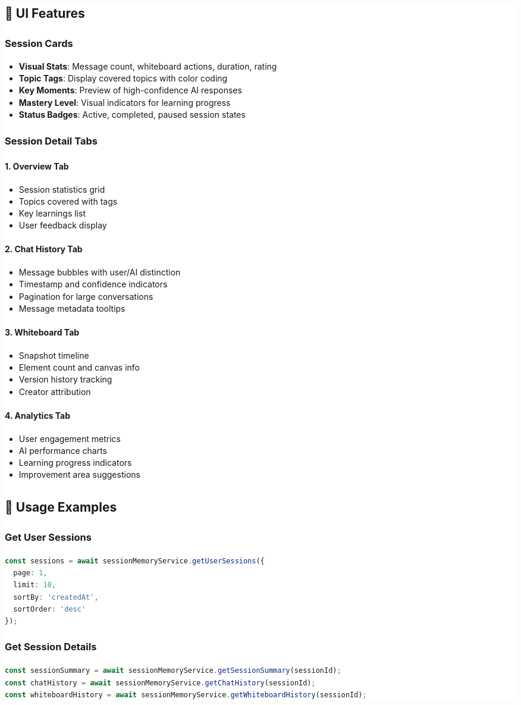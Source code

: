 ## 🎨 UI Features

### Session Cards
- **Visual Stats**: Message count, whiteboard actions, duration, rating
- **Topic Tags**: Display covered topics with color coding
- **Key Moments**: Preview of high-confidence AI responses
- **Mastery Level**: Visual indicators for learning progress
- **Status Badges**: Active, completed, paused session states

### Session Detail Tabs

#### 1. Overview Tab
- Session statistics grid
- Topics covered with tags
- Key learnings list
- User feedback display

#### 2. Chat History Tab
- Message bubbles with user/AI distinction
- Timestamp and confidence indicators
- Pagination for large conversations
- Message metadata tooltips

#### 3. Whiteboard Tab
- Snapshot timeline
- Element count and canvas info
- Version history tracking
- Creator attribution

#### 4. Analytics Tab
- User engagement metrics
- AI performance charts
- Learning progress indicators
- Improvement area suggestions

## 🔧 Usage Examples

### Get User Sessions
```typescript
const sessions = await sessionMemoryService.getUserSessions({
  page: 1,
  limit: 10,
  sortBy: 'createdAt',
  sortOrder: 'desc'
});
```

### Get Session Details
```typescript
const sessionSummary = await sessionMemoryService.getSessionSummary(sessionId);
const chatHistory = await sessionMemoryService.getChatHistory(sessionId);
const whiteboardHistory = await sessionMemoryService.getWhiteboardHistory(sessionId);
```
